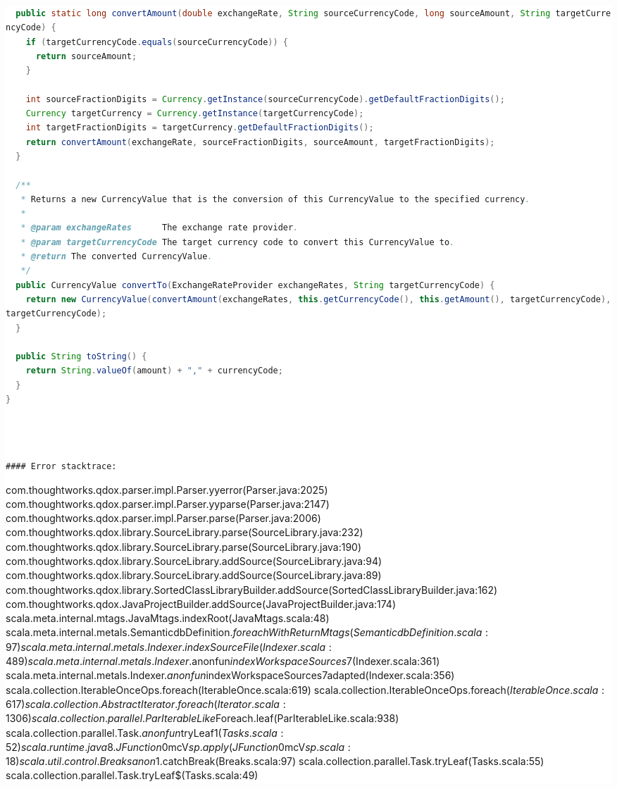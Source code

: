 ```java
  public static long convertAmount(double exchangeRate, String sourceCurrencyCode, long sourceAmount, String targetCurrencyCode) {
    if (targetCurrencyCode.equals(sourceCurrencyCode)) {
      return sourceAmount;
    }

    int sourceFractionDigits = Currency.getInstance(sourceCurrencyCode).getDefaultFractionDigits();
    Currency targetCurrency = Currency.getInstance(targetCurrencyCode);
    int targetFractionDigits = targetCurrency.getDefaultFractionDigits();
    return convertAmount(exchangeRate, sourceFractionDigits, sourceAmount, targetFractionDigits);
  }

  /**
   * Returns a new CurrencyValue that is the conversion of this CurrencyValue to the specified currency.
   *
   * @param exchangeRates      The exchange rate provider.
   * @param targetCurrencyCode The target currency code to convert this CurrencyValue to.
   * @return The converted CurrencyValue.
   */
  public CurrencyValue convertTo(ExchangeRateProvider exchangeRates, String targetCurrencyCode) {
    return new CurrencyValue(convertAmount(exchangeRates, this.getCurrencyCode(), this.getAmount(), targetCurrencyCode), targetCurrencyCode);
  }

  public String toString() {
    return String.valueOf(amount) + "," + currencyCode;
  }
}

```

```



#### Error stacktrace:

```
com.thoughtworks.qdox.parser.impl.Parser.yyerror(Parser.java:2025)
	com.thoughtworks.qdox.parser.impl.Parser.yyparse(Parser.java:2147)
	com.thoughtworks.qdox.parser.impl.Parser.parse(Parser.java:2006)
	com.thoughtworks.qdox.library.SourceLibrary.parse(SourceLibrary.java:232)
	com.thoughtworks.qdox.library.SourceLibrary.parse(SourceLibrary.java:190)
	com.thoughtworks.qdox.library.SourceLibrary.addSource(SourceLibrary.java:94)
	com.thoughtworks.qdox.library.SourceLibrary.addSource(SourceLibrary.java:89)
	com.thoughtworks.qdox.library.SortedClassLibraryBuilder.addSource(SortedClassLibraryBuilder.java:162)
	com.thoughtworks.qdox.JavaProjectBuilder.addSource(JavaProjectBuilder.java:174)
	scala.meta.internal.mtags.JavaMtags.indexRoot(JavaMtags.scala:48)
	scala.meta.internal.metals.SemanticdbDefinition$.foreachWithReturnMtags(SemanticdbDefinition.scala:97)
	scala.meta.internal.metals.Indexer.indexSourceFile(Indexer.scala:489)
	scala.meta.internal.metals.Indexer.$anonfun$indexWorkspaceSources$7(Indexer.scala:361)
	scala.meta.internal.metals.Indexer.$anonfun$indexWorkspaceSources$7$adapted(Indexer.scala:356)
	scala.collection.IterableOnceOps.foreach(IterableOnce.scala:619)
	scala.collection.IterableOnceOps.foreach$(IterableOnce.scala:617)
	scala.collection.AbstractIterator.foreach(Iterator.scala:1306)
	scala.collection.parallel.ParIterableLike$Foreach.leaf(ParIterableLike.scala:938)
	scala.collection.parallel.Task.$anonfun$tryLeaf$1(Tasks.scala:52)
	scala.runtime.java8.JFunction0$mcV$sp.apply(JFunction0$mcV$sp.scala:18)
	scala.util.control.Breaks$$anon$1.catchBreak(Breaks.scala:97)
	scala.collection.parallel.Task.tryLeaf(Tasks.scala:55)
	scala.collection.parallel.Task.tryLeaf$(Tasks.scala:49)